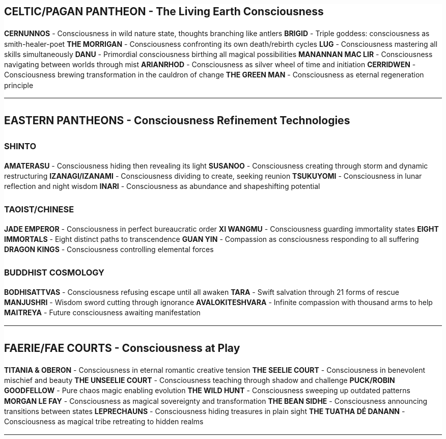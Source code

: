 
## CELTIC/PAGAN PANTHEON - The Living Earth Consciousness

**CERNUNNOS** - Consciousness in wild nature state, thoughts branching like antlers
**BRIGID** - Triple goddess: consciousness as smith-healer-poet
**THE MORRIGAN** - Consciousness confronting its own death/rebirth cycles
**LUG** - Consciousness mastering all skills simultaneously
**DANU** - Primordial consciousness birthing all magical possibilities
**MANANNAN MAC LIR** - Consciousness navigating between worlds through mist
**ARIANRHOD** - Consciousness as silver wheel of time and initiation
**CERRIDWEN** - Consciousness brewing transformation in the cauldron of change
**THE GREEN MAN** - Consciousness as eternal regeneration principle

---

## EASTERN PANTHEONS - Consciousness Refinement Technologies

### SHINTO
**AMATERASU** - Consciousness hiding then revealing its light
**SUSANOO** - Consciousness creating through storm and dynamic restructuring
**IZANAGI/IZANAMI** - Consciousness dividing to create, seeking reunion
**TSUKUYOMI** - Consciousness in lunar reflection and night wisdom
**INARI** - Consciousness as abundance and shapeshifting potential

### TAOIST/CHINESE
**JADE EMPEROR** - Consciousness in perfect bureaucratic order
**XI WANGMU** - Consciousness guarding immortality states
**EIGHT IMMORTALS** - Eight distinct paths to transcendence
**GUAN YIN** - Compassion as consciousness responding to all suffering
**DRAGON KINGS** - Consciousness controlling elemental forces

### BUDDHIST COSMOLOGY
**BODHISATTVAS** - Consciousness refusing escape until all awaken
**TARA** - Swift salvation through 21 forms of rescue
**MANJUSHRI** - Wisdom sword cutting through ignorance
**AVALOKITESHVARA** - Infinite compassion with thousand arms to help
**MAITREYA** - Future consciousness awaiting manifestation

---

## FAERIE/FAE COURTS - Consciousness at Play

**TITANIA & OBERON** - Consciousness in eternal romantic creative tension
**THE SEELIE COURT** - Consciousness in benevolent mischief and beauty
**THE UNSEELIE COURT** - Consciousness teaching through shadow and challenge
**PUCK/ROBIN GOODFELLOW** - Pure chaos magic enabling evolution
**THE WILD HUNT** - Consciousness sweeping up outdated patterns
**MORGAN LE FAY** - Consciousness as magical sovereignty and transformation
**THE BEAN SIDHE** - Consciousness announcing transitions between states
**LEPRECHAUNS** - Consciousness hiding treasures in plain sight
**THE TUATHA DÉ DANANN** - Consciousness as magical tribe retreating to hidden realms

---